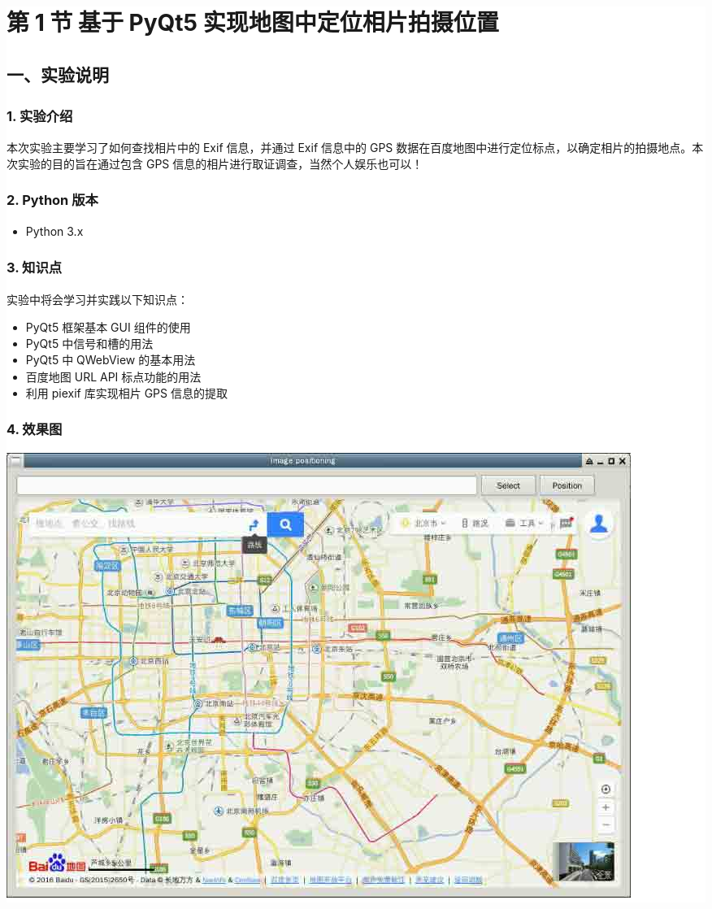 # 第 1 节 基于 PyQt5 实现地图中定位相片拍摄位置

## 一、实验说明

### 1\. 实验介绍

本次实验主要学习了如何查找相片中的 Exif 信息，并通过 Exif 信息中的 GPS 数据在百度地图中进行定位标点，以确定相片的拍摄地点。本次实验的目的旨在通过包含 GPS 信息的相片进行取证调查，当然个人娱乐也可以！

### 2\. Python 版本

*   Python 3.x

### 3\. 知识点

实验中将会学习并实践以下知识点：

*   PyQt5 框架基本 GUI 组件的使用
*   PyQt5 中信号和槽的用法
*   PyQt5 中 QWebView 的基本用法
*   百度地图 URL API 标点功能的用法
*   利用 piexif 库实现相片 GPS 信息的提取

### 4\. 效果图

![此处输入图片的描述](img/document-uid231096labid1995timestamp1470646559394.jpg)
